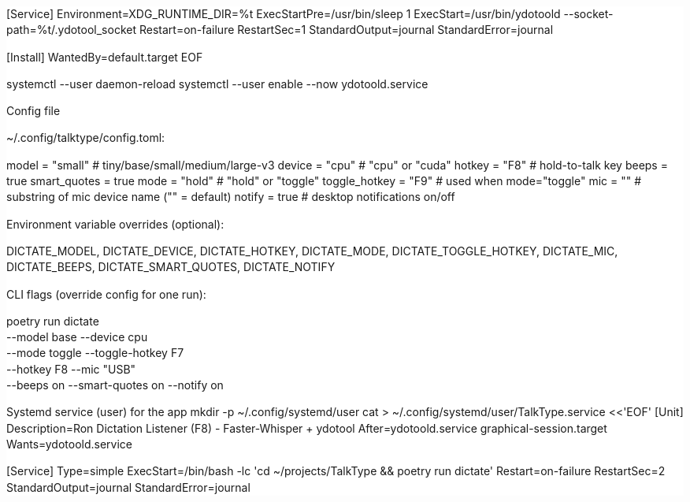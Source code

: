 [Service]
Environment=XDG_RUNTIME_DIR=%t
ExecStartPre=/usr/bin/sleep 1
ExecStart=/usr/bin/ydotoold --socket-path=%t/.ydotool_socket
Restart=on-failure
RestartSec=1
StandardOutput=journal
StandardError=journal

[Install]
WantedBy=default.target
EOF

systemctl --user daemon-reload
systemctl --user enable --now ydotoold.service

Config file

~/.config/talktype/config.toml:

model = "small"         # tiny/base/small/medium/large-v3
device = "cpu"          # "cpu" or "cuda"
hotkey = "F8"           # hold-to-talk key
beeps = true
smart_quotes = true
mode = "hold"           # "hold" or "toggle"
toggle_hotkey = "F9"    # used when mode="toggle"
mic = ""                # substring of mic device name ("" = default)
notify = true           # desktop notifications on/off


Environment variable overrides (optional):

DICTATE_MODEL, DICTATE_DEVICE, DICTATE_HOTKEY, DICTATE_MODE, DICTATE_TOGGLE_HOTKEY,
DICTATE_MIC, DICTATE_BEEPS, DICTATE_SMART_QUOTES, DICTATE_NOTIFY


CLI flags (override config for one run):

poetry run dictate \
  --model base --device cpu \
  --mode toggle --toggle-hotkey F7 \
  --hotkey F8 --mic "USB" \
  --beeps on --smart-quotes on --notify on

Systemd service (user) for the app
mkdir -p ~/.config/systemd/user
cat > ~/.config/systemd/user/TalkType.service <<'EOF'
[Unit]
Description=Ron Dictation Listener (F8) - Faster-Whisper + ydotool
After=ydotoold.service graphical-session.target
Wants=ydotoold.service

[Service]
Type=simple
ExecStart=/bin/bash -lc 'cd ~/projects/TalkType && poetry run dictate'
Restart=on-failure
RestartSec=2
StandardOutput=journal
StandardError=journal
